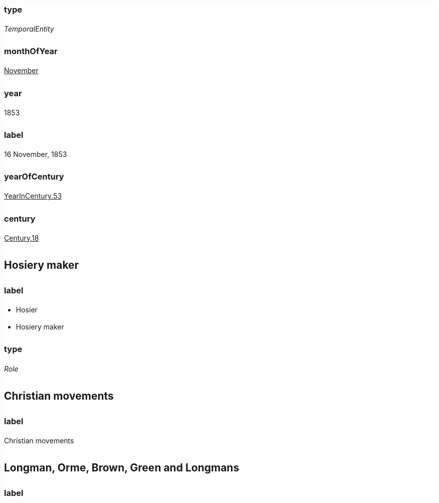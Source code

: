 ### type


*TemporalEntity*

### monthOfYear


[November](#November)

### year


1853

### label


16 November, 1853

### yearOfCentury


[YearInCentury.53](#YearInCentury.53)

### century


[Century.18](#Century.18)

## Hosiery maker

### label

 - Hosier

 - Hosiery maker

### type


*Role*

## Christian movements

### label


Christian movements

## Longman, Orme, Brown, Green and Longmans

### label

